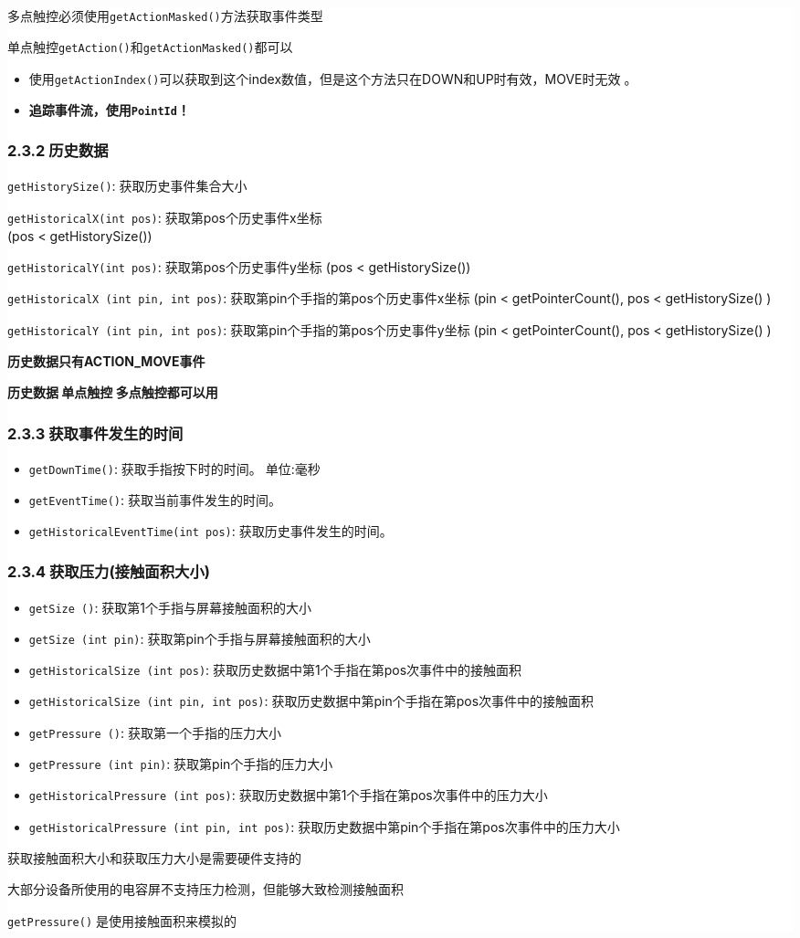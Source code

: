 多点触控必须使用`getActionMasked()`方法获取事件类型  

单点触控`getAction()`和`getActionMasked()`都可以  

- 使用`getActionIndex()`可以获取到这个index数值，但是这个方法只在DOWN和UP时有效，MOVE时无效 。   

- **追踪事件流，使用`PointId`！**


### 2.3.2 历史数据

`getHistorySize()`:	获取历史事件集合大小  

`getHistoricalX(int pos)`:	获取第pos个历史事件x坐标  
(pos < getHistorySize())  

`getHistoricalY(int pos)`:	获取第pos个历史事件y坐标
(pos < getHistorySize())

`getHistoricalX (int pin, int pos)`:	获取第pin个手指的第pos个历史事件x坐标
(pin < getPointerCount(), pos < getHistorySize() )

`getHistoricalY (int pin, int pos)`:	获取第pin个手指的第pos个历史事件y坐标
(pin < getPointerCount(), pos < getHistorySize() )


**历史数据只有ACTION_MOVE事件**

**历史数据 单点触控 多点触控都可以用**


### 2.3.3 获取事件发生的时间  

- `getDownTime()`:	获取手指按下时的时间。 单位:毫秒

- `getEventTime()`:	获取当前事件发生的时间。

- `getHistoricalEventTime(int pos)`:	获取历史事件发生的时间。


### 2.3.4 获取压力(接触面积大小)  

- `getSize ()`:	获取第1个手指与屏幕接触面积的大小

- `getSize (int pin)`:	获取第pin个手指与屏幕接触面积的大小

- `getHistoricalSize (int pos)`:	获取历史数据中第1个手指在第pos次事件中的接触面积

- `getHistoricalSize (int pin, int pos)`:	获取历史数据中第pin个手指在第pos次事件中的接触面积

- `getPressure ()`:	获取第一个手指的压力大小

- `getPressure (int pin)`:	获取第pin个手指的压力大小

- `getHistoricalPressure (int pos)`:	获取历史数据中第1个手指在第pos次事件中的压力大小

- `getHistoricalPressure (int pin, int pos)`:	获取历史数据中第pin个手指在第pos次事件中的压力大小

获取接触面积大小和获取压力大小是需要硬件支持的    

大部分设备所使用的电容屏不支持压力检测，但能够大致检测接触面积 
 
`getPressure()` 是使用接触面积来模拟的  
